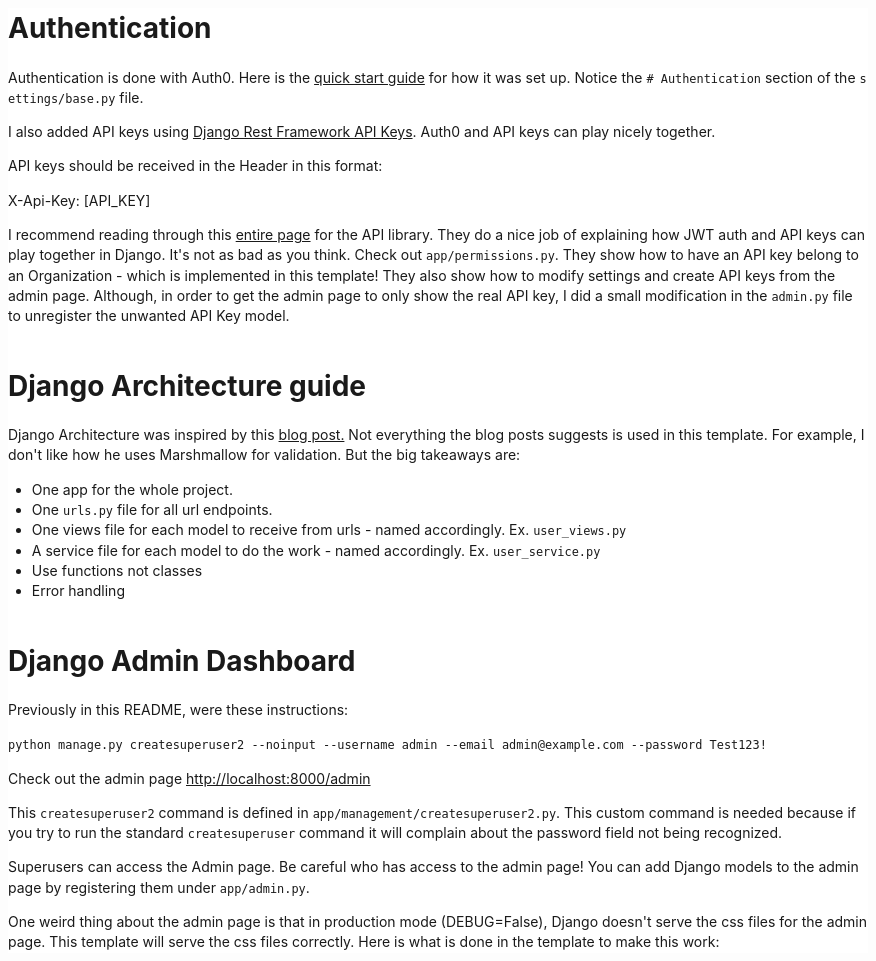 # Authentication

Authentication is done with Auth0. Here is the [quick start guide]('https://auth0.com/docs/quickstart/backend/django/01-authorization') for how it was set up. Notice the `# Authentication` section of the `settings/base.py` file.

I also added API keys using [Django Rest Framework API Keys](https://florimondmanca.github.io/djangorestframework-api-key/). Auth0 and API keys can play nicely together.

API keys should be received in the Header in this format:

X-Api-Key: [API_KEY]

I recommend reading through this [entire page]('https://florimondmanca.github.io/djangorestframework-api-key/guide/') for the API library. They do a nice job of explaining how JWT auth and API keys can play together in Django. It's not as bad as you think. Check out `app/permissions.py`. They show how to have an API key belong to an Organization - which is implemented in this template! They also show how to modify settings and create API keys from the admin page. Although, in order to get the admin page to only show the real API key, I did a small modification in the `admin.py` file to unregister the unwanted API Key model.

# Django Architecture guide

Django Architecture was inspired by this [blog post.](https://alexkrupp.typepad.com/sensemaking/2021/06/django-for-startup-founders-a-better-software-architecture-for-saas-startups-and-consumer-apps.html) Not everything the blog posts suggests is used in this template. For example, I don't like how he uses Marshmallow for validation. But the big takeaways are:

- One app for the whole project.
- One `urls.py` file for all url endpoints.
- One views file for each model to receive from urls - named accordingly. Ex. `user_views.py`
- A service file for each model to do the work - named accordingly. Ex. `user_service.py`
- Use functions not classes
- Error handling

# Django Admin Dashboard

Previously in this README, were these instructions:

    python manage.py createsuperuser2 --noinput --username admin --email admin@example.com --password Test123!

Check out the admin page [http://localhost:8000/admin](http://localhost:8000/admin)

This `createsuperuser2` command is defined in `app/management/createsuperuser2.py`. This custom command is needed because if you try to run the standard `createsuperuser` command it will complain about the password field not being recognized.

Superusers can access the Admin page. Be careful who has access to the admin page! You can add Django models to the admin page by registering them under `app/admin.py`.

One weird thing about the admin page is that in production mode (DEBUG=False), Django doesn't serve the css files for the admin page. This template will serve the css files correctly. Here is what is done in the template to make this work:
